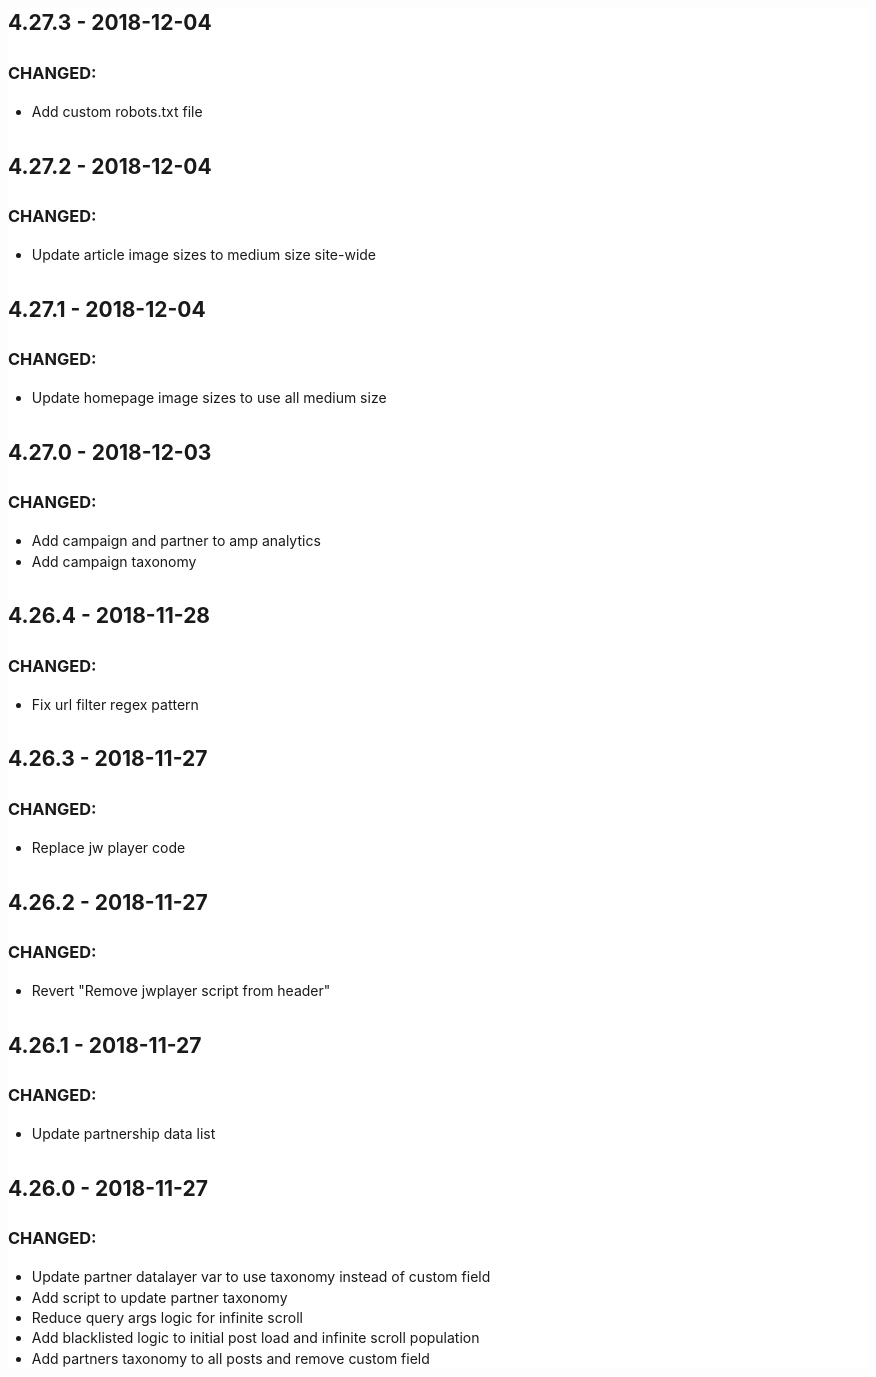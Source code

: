 ## 4.27.3 - 2018-12-04
### CHANGED:
- Add custom robots.txt file

## 4.27.2 - 2018-12-04
### CHANGED:
- Update article image sizes to medium size site-wide

## 4.27.1 - 2018-12-04
### CHANGED:
- Update homepage image sizes to use all medium size

## 4.27.0 - 2018-12-03
### CHANGED:
- Add campaign and partner to amp analytics
- Add campaign taxonomy

## 4.26.4 - 2018-11-28
### CHANGED:
- Fix url filter regex pattern

## 4.26.3 - 2018-11-27
### CHANGED:
- Replace jw player code

## 4.26.2 - 2018-11-27
### CHANGED:
- Revert "Remove jwplayer script from header"

## 4.26.1 - 2018-11-27
### CHANGED:
- Update partnership data list

## 4.26.0 - 2018-11-27
### CHANGED:
- Update partner datalayer var to use taxonomy instead of custom field
- Add script to update partner taxonomy
- Reduce query args logic for infinite scroll
- Add blacklisted logic to initial post load and infinite scroll population
- Add partners taxonomy to all posts and remove custom field
